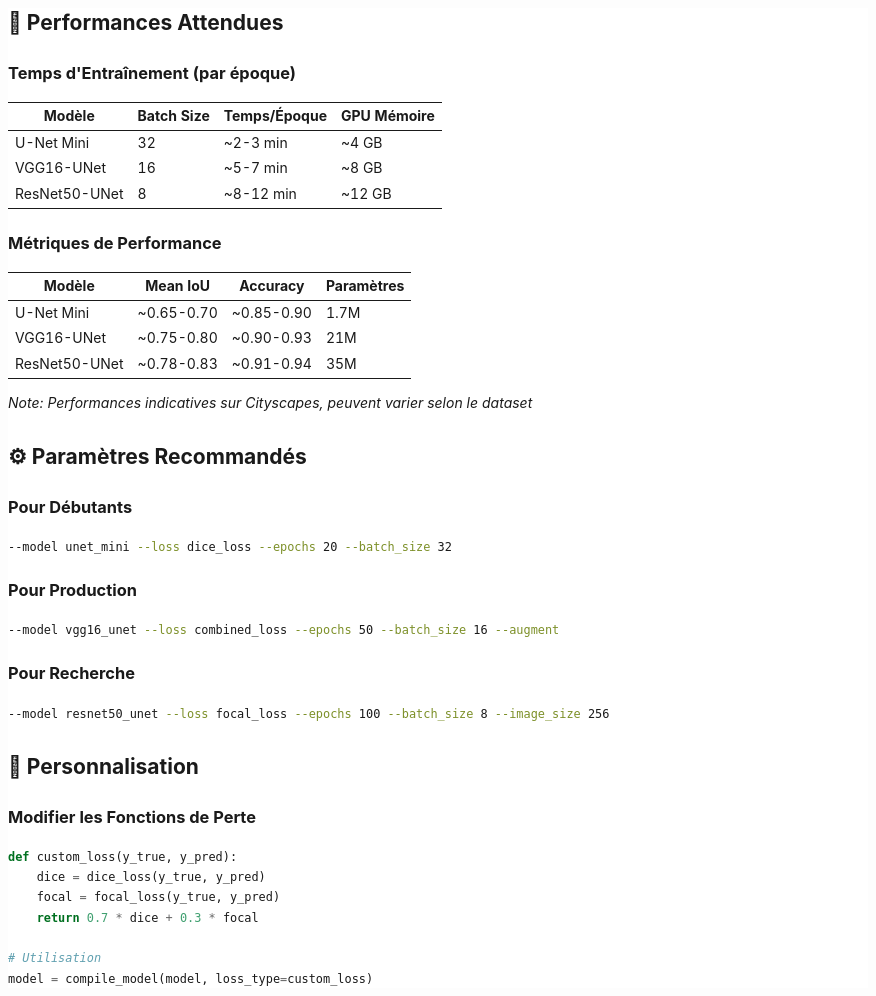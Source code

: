 ## 🎯 Performances Attendues

### Temps d'Entraînement (par époque)

| Modèle | Batch Size | Temps/Époque | GPU Mémoire |
|--------|------------|--------------|-------------|
| U-Net Mini | 32 | ~2-3 min | ~4 GB |
| VGG16-UNet | 16 | ~5-7 min | ~8 GB |
| ResNet50-UNet | 8 | ~8-12 min | ~12 GB |

### Métriques de Performance

| Modèle | Mean IoU | Accuracy | Paramètres |
|--------|----------|----------|------------|
| U-Net Mini | ~0.65-0.70 | ~0.85-0.90 | 1.7M |
| VGG16-UNet | ~0.75-0.80 | ~0.90-0.93 | 21M |
| ResNet50-UNet | ~0.78-0.83 | ~0.91-0.94 | 35M |

*Note: Performances indicatives sur Cityscapes, peuvent varier selon le dataset*

## ⚙️ Paramètres Recommandés

### Pour Débutants
```bash
--model unet_mini --loss dice_loss --epochs 20 --batch_size 32
```

### Pour Production
```bash
--model vgg16_unet --loss combined_loss --epochs 50 --batch_size 16 --augment
```

### Pour Recherche
```bash
--model resnet50_unet --loss focal_loss --epochs 100 --batch_size 8 --image_size 256
```

## 🔧 Personnalisation

### Modifier les Fonctions de Perte

```python
def custom_loss(y_true, y_pred):
    dice = dice_loss(y_true, y_pred)
    focal = focal_loss(y_true, y_pred)
    return 0.7 * dice + 0.3 * focal

# Utilisation
model = compile_model(model, loss_type=custom_loss)
```
